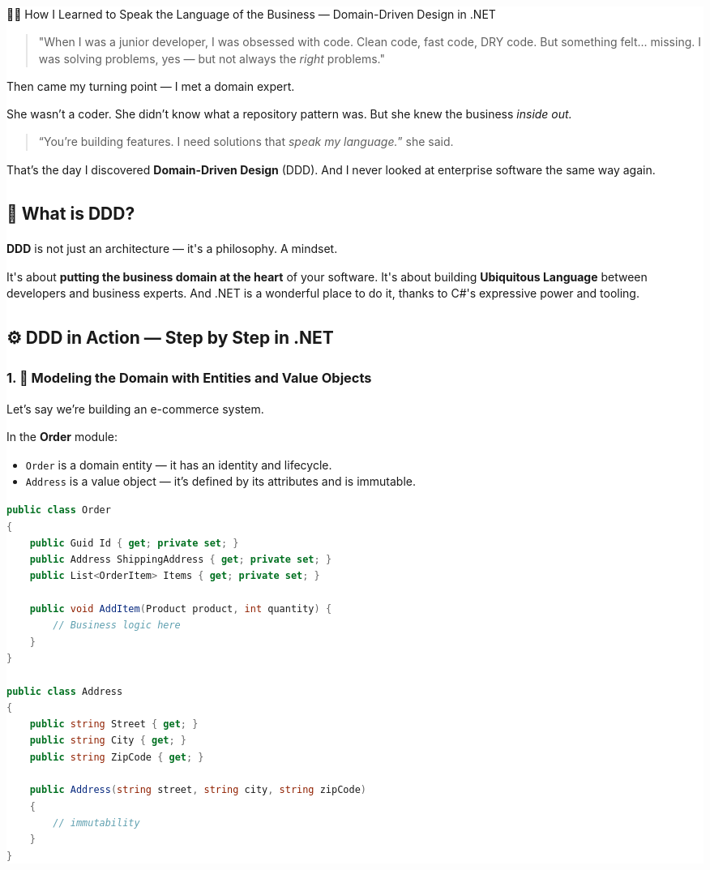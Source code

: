 
👨‍🏫 How I Learned to Speak the Language of the Business — Domain-Driven Design in .NET

> "When I was a junior developer, I was obsessed with code. Clean code, fast code, DRY code. But something felt... missing. I was solving problems, yes — but not always the *right* problems."

Then came my turning point — I met a domain expert.

She wasn’t a coder.
She didn’t know what a repository pattern was.
But she knew the business *inside out.*

> “You’re building features. I need solutions that *speak my language.*” she said.

That’s the day I discovered **Domain-Driven Design** (DDD).
And I never looked at enterprise software the same way again.

## 🧠 What is DDD?

**DDD** is not just an architecture — it's a philosophy. A mindset.

It's about **putting the business domain at the heart** of your software.
It's about building **Ubiquitous Language** between developers and business experts.
And .NET is a wonderful place to do it, thanks to C#'s expressive power and tooling.

## ⚙️ DDD in Action — Step by Step in .NET

### 1. 🧱 **Modeling the Domain with Entities and Value Objects**

Let’s say we’re building an e-commerce system.

In the **Order** module:

* `Order` is a domain entity — it has an identity and lifecycle.
* `Address` is a value object — it’s defined by its attributes and is immutable.

```csharp
public class Order
{
    public Guid Id { get; private set; }
    public Address ShippingAddress { get; private set; }
    public List<OrderItem> Items { get; private set; }
    
    public void AddItem(Product product, int quantity) {
        // Business logic here
    }
}

public class Address
{
    public string Street { get; }
    public string City { get; }
    public string ZipCode { get; }

    public Address(string street, string city, string zipCode)
    {
        // immutability
    }
}
```
